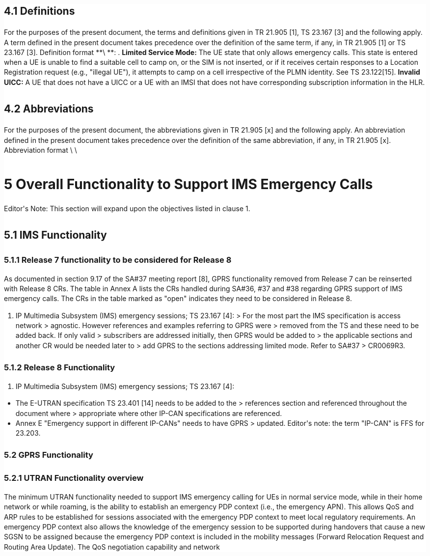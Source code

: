## 4.1 Definitions
For the purposes of the present document, the terms and definitions given in
TR 21.905 [1], TS 23.167 [3] and the following apply. A term defined in the
present document takes precedence over the definition of the same term, if
any, in TR 21.905 [1] or TS 23.167 [3].
Definition format
**\ **: \.
**Limited Service Mode:** The UE state that only allows emergency calls. This
state is entered when a UE is unable to find a suitable cell to camp on, or
the SIM is not inserted, or if it receives certain responses to a Location
Registration request (e.g., \"illegal UE\"), it attempts to camp on a cell
irrespective of the PLMN identity. See TS 23.122[15].
**Invalid UICC:** A UE that does not have a UICC or a UE with an IMSI that
does not have corresponding subscription information in the HLR.
## 4.2 Abbreviations
For the purposes of the present document, the abbreviations given in TR 21.905
[x] and the following apply. An abbreviation defined in the present document
takes precedence over the definition of the same abbreviation, if any, in TR
21.905 [x].
Abbreviation format
\ \
# 5 Overall Functionality to Support IMS Emergency Calls
Editor's Note: This section will expand upon the objectives listed in clause
1.
## 5.1 IMS Functionality
### 5.1.1 Release 7 functionality to be considered for Release 8
As documented in section 9.17 of the SA#37 meeting report [8], GPRS
functionality removed from Release 7 can be reinserted with Release 8 CRs. The
table in Annex A lists the CRs handled during SA#36, #37 and #38 regarding
GPRS support of IMS emergency calls. The CRs in the table marked as "open"
indicates they need to be considered in Release 8.
1) IP Multimedia Subsystem (IMS) emergency sessions; TS 23.167 [4]: > For the
most part the IMS specification is access network > agnostic. However
references and examples referring to GPRS were > removed from the TS and these
need to be added back. If only valid > subscribers are addressed initially,
then GPRS would be added to > the applicable sections and another CR would be
needed later to > add GPRS to the sections addressing limited mode. Refer to
SA#37 > CR0069R3.
### 5.1.2 Release 8 Functionality
1) IP Multimedia Subsystem (IMS) emergency sessions; TS 23.167 [4]:
  * The E-UTRAN specification TS 23.401 [14] needs to be added to the > references section and referenced throughout the document where > appropriate where other IP-CAN specifications are referenced.
  * Annex E "Emergency support in different IP-CANs" needs to have GPRS > updated.
Editor's note: the term "IP-CAN" is FFS for 23.203.
### 5.2 GPRS Functionality
### 5.2.1 UTRAN Functionality overview
The minimum UTRAN functionality needed to support IMS emergency calling for
UEs in normal service mode, while in their home network or while roaming, is
the ability to establish an emergency PDP context (i.e., the emergency APN).
This allows QoS and ARP rules to be established for sessions associated with
the emergency PDP context to meet local regulatory requirements. An emergency
PDP context also allows the knowledge of the emergency session to be supported
during handovers that cause a new SGSN to be assigned because the emergency
PDP context is included in the mobility messages (Forward Relocation Request
and Routing Area Update). The QoS negotiation capability and network